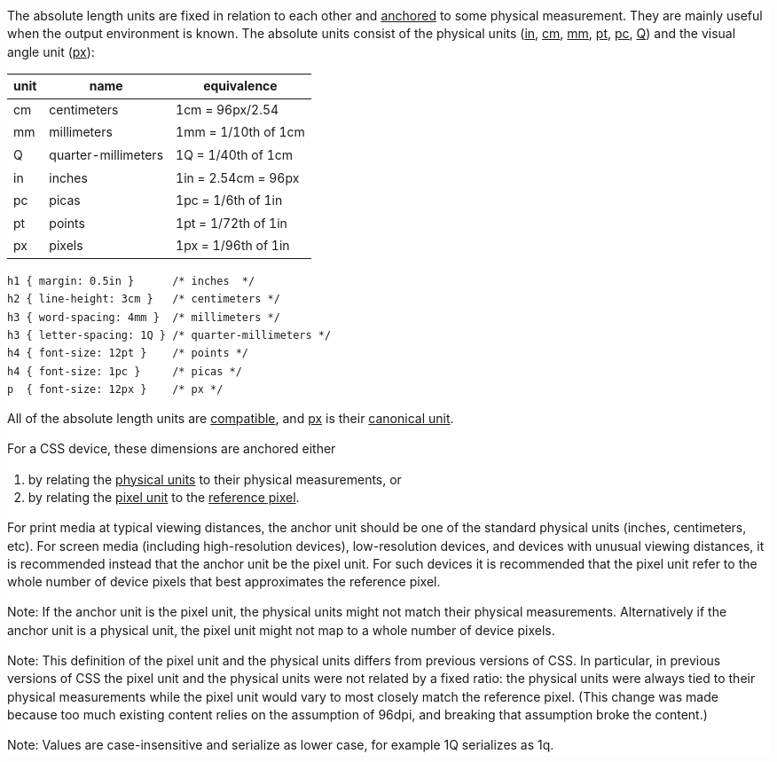 The absolute length units are fixed in relation to each other and <a href="#anchor-unit" id="ref-for-anchor-unit">anchored</a> to some physical measurement. They are mainly useful when the output environment is known. The absolute units consist of the physical units (<a href="#in" id="ref-for-in②" class="css">in</a>, <a href="#cm" id="ref-for-cm①" class="css">cm</a>, <a href="#mm" id="ref-for-mm①" class="css">mm</a>, <a href="#pt" id="ref-for-pt①" class="css">pt</a>, <a href="#pc" id="ref-for-pc①" class="css">pc</a>, <a href="#Q" id="ref-for-Q①" class="css">Q</a>) and the visual angle unit<a href="#visual-angle-unit" class="self-link"></a> (<a href="#px" id="ref-for-px③" class="css">px</a>):

<table><thead><tr class="header"><th>unit</th><th>name</th><th>equivalence</th></tr></thead><tbody><tr class="odd"><td>cm</td><td>centimeters</td><td>1cm = 96px/2.54</td></tr><tr class="even"><td>mm</td><td>millimeters</td><td>1mm = 1/10th of 1cm</td></tr><tr class="odd"><td>Q</td><td>quarter-millimeters</td><td>1Q = 1/40th of 1cm</td></tr><tr class="even"><td>in</td><td>inches</td><td>1in = 2.54cm = 96px</td></tr><tr class="odd"><td>pc</td><td>picas</td><td>1pc = 1/6th of 1in</td></tr><tr class="even"><td>pt</td><td>points</td><td>1pt = 1/72th of 1in</td></tr><tr class="odd"><td>px</td><td>pixels</td><td>1px = 1/96th of 1in</td></tr></tbody></table>

<a href="#example-afc1f57e" class="self-link"></a>

    h1 { margin: 0.5in }      /* inches  */
    h2 { line-height: 3cm }   /* centimeters */
    h3 { word-spacing: 4mm }  /* millimeters */
    h3 { letter-spacing: 1Q } /* quarter-millimeters */
    h4 { font-size: 12pt }    /* points */
    h4 { font-size: 1pc }     /* picas */
    p  { font-size: 12px }    /* px */

All of the absolute length units are <a href="#compatible-units" id="ref-for-compatible-units③">compatible</a>, and <a href="#px" id="ref-for-px④" class="css">px</a> is their <a href="#canonical-unit" id="ref-for-canonical-unit①">canonical unit</a>.

For a CSS device, these dimensions are anchored either

1.  by relating the <a href="#physical-units" id="ref-for-physical-units">physical units</a> to their physical measurements, or
2.  by relating the <a href="#px" id="ref-for-px⑤" class="css">pixel unit</a> to the <a href="#reference-pixel" id="ref-for-reference-pixel">reference pixel</a>.

For print media at typical viewing distances, the anchor unit should be one of the standard physical units (inches, centimeters, etc). For screen media (including high-resolution devices), low-resolution devices, and devices with unusual viewing distances, it is recommended instead that the anchor unit be the pixel unit. For such devices it is recommended that the pixel unit refer to the whole number of device pixels that best approximates the reference pixel.

Note: If the anchor unit is the pixel unit, the physical units might not match their physical measurements. Alternatively if the anchor unit is a physical unit, the pixel unit might not map to a whole number of device pixels.

Note: This definition of the pixel unit and the physical units differs from previous versions of CSS. In particular, in previous versions of CSS the pixel unit and the physical units were not related by a fixed ratio: the physical units were always tied to their physical measurements while the pixel unit would vary to most closely match the reference pixel. (This change was made because too much existing content relies on the assumption of 96dpi, and breaking that assumption broke the content.)

Note: Values are case-insensitive and serialize as lower case, for example 1Q serializes as 1q.
